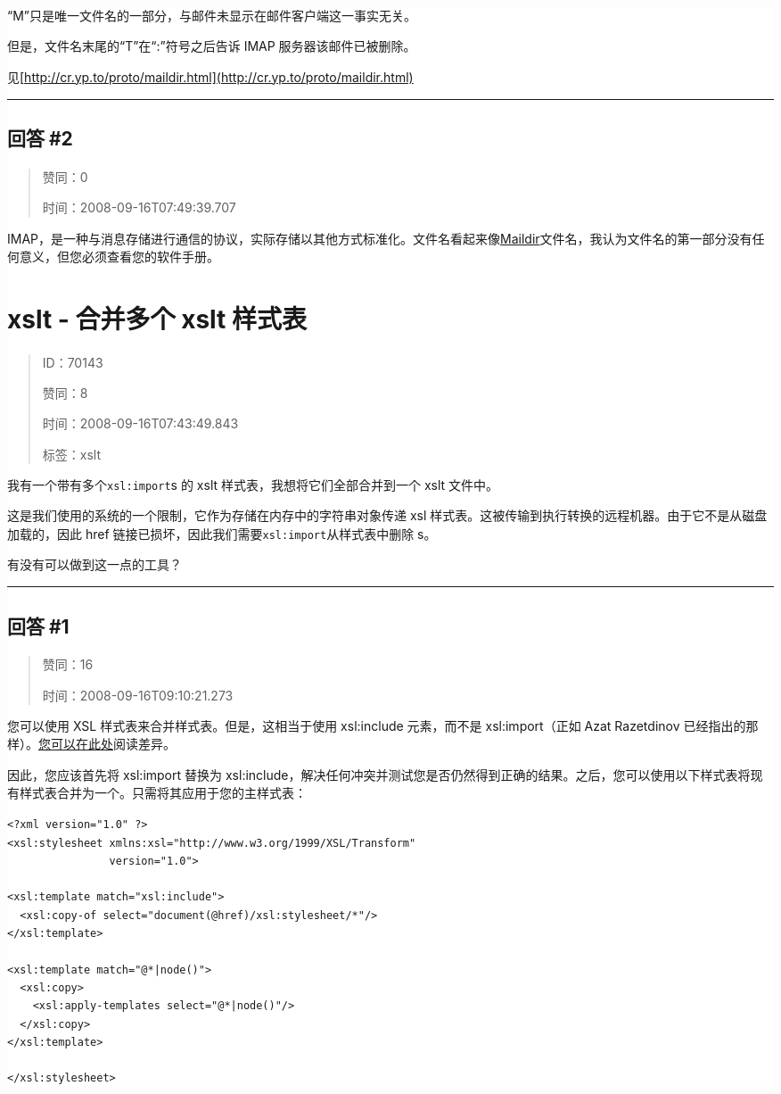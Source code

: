 “M”只是唯一文件名的一部分，与邮件未显示在邮件客户端这一事实无关。

但是，文件名末尾的“T”在“:”符号之后告诉 IMAP 服务器该邮件已被删除。

见[http://cr.yp.to/proto/maildir.html](http://cr.yp.to/proto/maildir.html)

* * *

## 回答 #2

> 赞同：0
> 
> 时间：2008-09-16T07:49:39.707

IMAP，是一种与消息存储进行通信的协议，实际存储以其他方式标准化。文件名看起来像[Maildir](http://en.wikipedia.org/wiki/Maildir)文件名，我认为文件名的第一部分没有任何意义，但您必须查看您的软件手册。

# xslt - 合并多个 xslt 样式表

> ID：70143
> 
> 赞同：8
> 
> 时间：2008-09-16T07:43:49.843
> 
> 标签：xslt

我有一个带有多个`xsl:import`s 的 xslt 样式表，我想将它们全部合并到一个 xslt 文件中。

这是我们使用的系统的一个限制，它作为存储在内存中的字符串对象传递 xsl 样式表。这被传输到执行转换的远程机器。由于它不是从磁盘加载的，因此 href 链接已损坏，因此我们需要`xsl:import`从样式表中删除 s。

有没有可以做到这一点的工具？

* * *

## 回答 #1

> 赞同：16
> 
> 时间：2008-09-16T09:10:21.273

您可以使用 XSL 样式表来合并样式表。但是，这相当于使用 xsl:include 元素，而不是 xsl:import（正如 Azat Razetdinov 已经指出的那样）。[您可以在此处](http://www.w3.org/TR/xslt#section-Combining-Stylesheets)阅读差异。

因此，您应该首先将 xsl:import 替换为 xsl:include，解决任何冲突并测试您是否仍然得到正确的结果。之后，您可以使用以下样式表将现有样式表合并为一个。只需将其应用于您的主样式表：

```
<?xml version="1.0" ?>
<xsl:stylesheet xmlns:xsl="http://www.w3.org/1999/XSL/Transform" 
                version="1.0">

<xsl:template match="xsl:include">
  <xsl:copy-of select="document(@href)/xsl:stylesheet/*"/>
</xsl:template>

<xsl:template match="@*|node()">
  <xsl:copy>
    <xsl:apply-templates select="@*|node()"/>
  </xsl:copy>
</xsl:template>

</xsl:stylesheet> 
```
